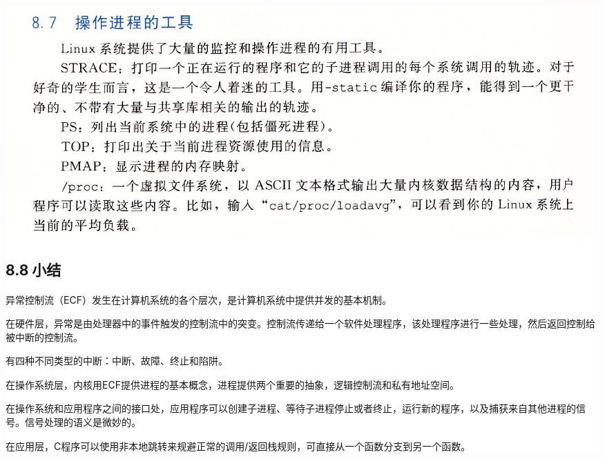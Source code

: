 ![image-20201215105738293](.images/image-20201215105738293.png)

## 8.8 小结

异常控制流（ECF）发生在计算机系统的各个层次，是计算机系统中提供并发的基本机制。

在硬件层，异常是由处理器中的事件触发的控制流中的突变。控制流传递给一个软件处理程序，该处理程序进行一些处理，然后返回控制给被中断的控制流。

有四种不同类型的中断：中断、故障、终止和陷阱。

在操作系统层，内核用ECF提供进程的基本概念，进程提供两个重要的抽象，逻辑控制流和私有地址空间。

在操作系统和应用程序之间的接口处，应用程序可以创建子进程、等待子进程停止或者终止，运行新的程序，以及捕获来自其他进程的信号。信号处理的语义是微妙的。

在应用层，C程序可以使用非本地跳转来规避正常的调用/返回栈规则，可直接从一个函数分支到另一个函数。







































